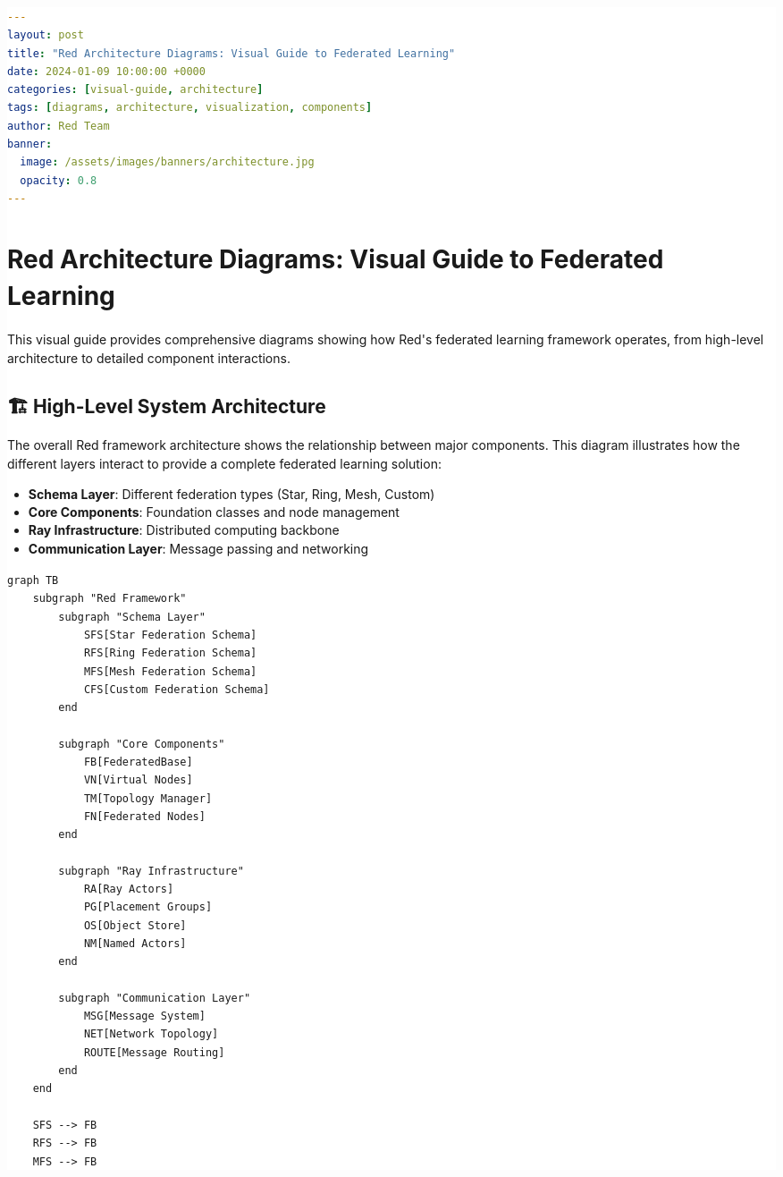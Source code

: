 ```yaml
---
layout: post
title: "Red Architecture Diagrams: Visual Guide to Federated Learning"
date: 2024-01-09 10:00:00 +0000
categories: [visual-guide, architecture]
tags: [diagrams, architecture, visualization, components]
author: Red Team
banner:
  image: /assets/images/banners/architecture.jpg
  opacity: 0.8
---
```


# Red Architecture Diagrams: Visual Guide to Federated Learning

This visual guide provides comprehensive diagrams showing how Red's federated learning framework operates, from high-level architecture to detailed component interactions.

## 🏗️ High-Level System Architecture

The overall Red framework architecture shows the relationship between major components. This diagram illustrates how the different layers interact to provide a complete federated learning solution:

- **Schema Layer**: Different federation types (Star, Ring, Mesh, Custom)
- **Core Components**: Foundation classes and node management
- **Ray Infrastructure**: Distributed computing backbone
- **Communication Layer**: Message passing and networking

```mermaid
graph TB
    subgraph "Red Framework"
        subgraph "Schema Layer"
            SFS[Star Federation Schema]
            RFS[Ring Federation Schema]
            MFS[Mesh Federation Schema]
            CFS[Custom Federation Schema]
        end
        
        subgraph "Core Components"
            FB[FederatedBase]
            VN[Virtual Nodes]
            TM[Topology Manager]
            FN[Federated Nodes]
        end
        
        subgraph "Ray Infrastructure"
            RA[Ray Actors]
            PG[Placement Groups]
            OS[Object Store]
            NM[Named Actors]
        end
        
        subgraph "Communication Layer"
            MSG[Message System]
            NET[Network Topology]
            ROUTE[Message Routing]
        end
    end
    
    SFS --> FB
    RFS --> FB
    MFS --> FB
```